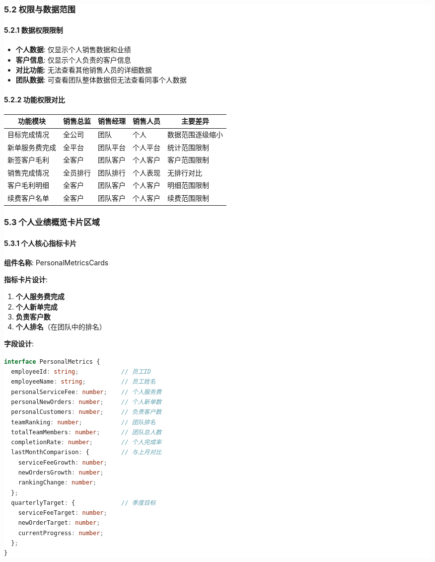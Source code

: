 ### 5.2 权限与数据范围

#### 5.2.1 数据权限限制
- **个人数据**: 仅显示个人销售数据和业绩
- **客户信息**: 仅显示个人负责的客户信息
- **对比功能**: 无法查看其他销售人员的详细数据
- **团队数据**: 可查看团队整体数据但无法查看同事个人数据

#### 5.2.2 功能权限对比
| 功能模块 | 销售总监 | 销售经理 | 销售人员 | 主要差异 |
|---------|---------|---------|---------|---------|
| 目标完成情况 | 全公司 | 团队 | 个人 | 数据范围逐级缩小 |
| 新单服务费完成 | 全平台 | 团队平台 | 个人平台 | 统计范围限制 |
| 新签客户毛利 | 全客户 | 团队客户 | 个人客户 | 客户范围限制 |
| 销售完成情况 | 全员排行 | 团队排行 | 个人表现 | 无排行对比 |
| 客户毛利明细 | 全客户 | 团队客户 | 个人客户 | 明细范围限制 |
| 续费客户名单 | 全客户 | 团队客户 | 个人客户 | 续费范围限制 |

### 5.3 个人业绩概览卡片区域

#### 5.3.1 个人核心指标卡片
**组件名称**: PersonalMetricsCards

**指标卡片设计**:
1. **个人服务费完成**
2. **个人新单完成**
3. **负责客户数**
4. **个人排名**（在团队中的排名）

**字段设计**:
```typescript
interface PersonalMetrics {
  employeeId: string;            // 员工ID
  employeeName: string;          // 员工姓名
  personalServiceFee: number;    // 个人服务费
  personalNewOrders: number;     // 个人新单数
  personalCustomers: number;     // 负责客户数
  teamRanking: number;           // 团队排名
  totalTeamMembers: number;      // 团队总人数
  completionRate: number;        // 个人完成率
  lastMonthComparison: {         // 与上月对比
    serviceFeeGrowth: number;
    newOrdersGrowth: number;
    rankingChange: number;
  };
  quarterlyTarget: {             // 季度目标
    serviceFeeTarget: number;
    newOrderTarget: number;
    currentProgress: number;
  };
}
```
